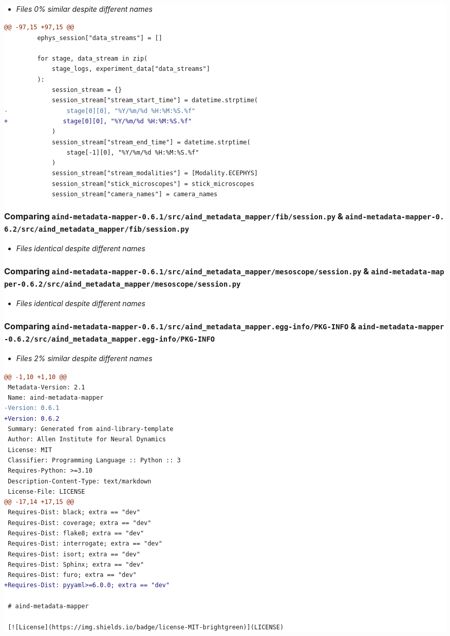  * *Files 0% similar despite different names*

```diff
@@ -97,15 +97,15 @@
         ephys_session["data_streams"] = []
 
         for stage, data_stream in zip(
             stage_logs, experiment_data["data_streams"]
         ):
             session_stream = {}
             session_stream["stream_start_time"] = datetime.strptime(
-                stage[0][0], "%Y/%m/%d %H:%M:%S.%f"
+               stage[0][0], "%Y/%m/%d %H:%M:%S.%f"
             )
             session_stream["stream_end_time"] = datetime.strptime(
                 stage[-1][0], "%Y/%m/%d %H:%M:%S.%f"
             )
             session_stream["stream_modalities"] = [Modality.ECEPHYS]
             session_stream["stick_microscopes"] = stick_microscopes
             session_stream["camera_names"] = camera_names
```

### Comparing `aind-metadata-mapper-0.6.1/src/aind_metadata_mapper/fib/session.py` & `aind-metadata-mapper-0.6.2/src/aind_metadata_mapper/fib/session.py`

 * *Files identical despite different names*

### Comparing `aind-metadata-mapper-0.6.1/src/aind_metadata_mapper/mesoscope/session.py` & `aind-metadata-mapper-0.6.2/src/aind_metadata_mapper/mesoscope/session.py`

 * *Files identical despite different names*

### Comparing `aind-metadata-mapper-0.6.1/src/aind_metadata_mapper.egg-info/PKG-INFO` & `aind-metadata-mapper-0.6.2/src/aind_metadata_mapper.egg-info/PKG-INFO`

 * *Files 2% similar despite different names*

```diff
@@ -1,10 +1,10 @@
 Metadata-Version: 2.1
 Name: aind-metadata-mapper
-Version: 0.6.1
+Version: 0.6.2
 Summary: Generated from aind-library-template
 Author: Allen Institute for Neural Dynamics
 License: MIT
 Classifier: Programming Language :: Python :: 3
 Requires-Python: >=3.10
 Description-Content-Type: text/markdown
 License-File: LICENSE
@@ -17,14 +17,15 @@
 Requires-Dist: black; extra == "dev"
 Requires-Dist: coverage; extra == "dev"
 Requires-Dist: flake8; extra == "dev"
 Requires-Dist: interrogate; extra == "dev"
 Requires-Dist: isort; extra == "dev"
 Requires-Dist: Sphinx; extra == "dev"
 Requires-Dist: furo; extra == "dev"
+Requires-Dist: pyyaml>=6.0.0; extra == "dev"
 
 # aind-metadata-mapper
 
 [![License](https://img.shields.io/badge/license-MIT-brightgreen)](LICENSE)
```